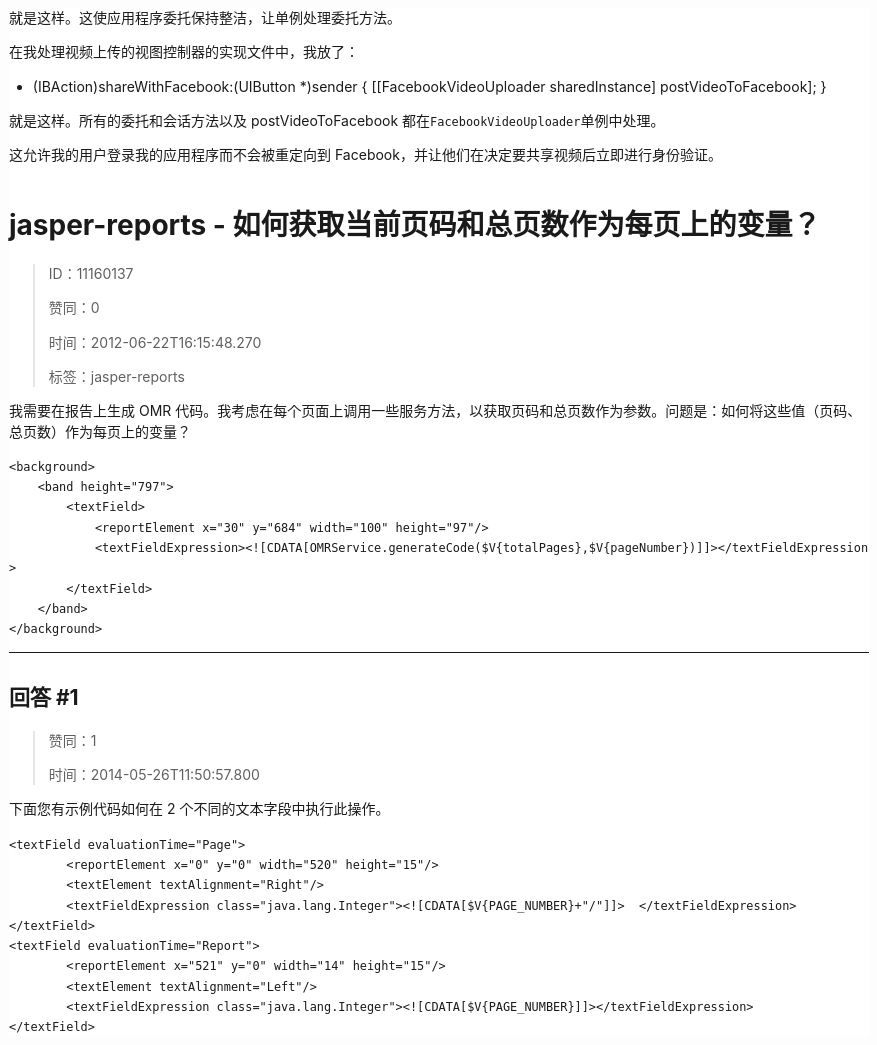 就是这样。这使应用程序委托保持整洁，让单例处理委托方法。

在我处理视频上传的视图控制器的实现文件中，我放了：

*   (IBAction)shareWithFacebook:(UIButton *)sender { [[FacebookVideoUploader sharedInstance] postVideoToFacebook]; }

就是这样。所有的委托和会话方法以及 postVideoToFacebook 都在`FacebookVideoUploader`单例中处理。

这允许我的用户登录我的应用程序而不会被重定向到 Facebook，并让他们在决定要共享视频后立即进行身份验证。

# jasper-reports - 如何获取当前页码和总页数作为每页上的变量？

> ID：11160137
> 
> 赞同：0
> 
> 时间：2012-06-22T16:15:48.270
> 
> 标签：jasper-reports

我需要在报告上生成 OMR 代​​码。我考虑在每个页面上调用一些服务方法，以获取页码和总页数作为参数。问题是：如何将这些值（页码、总页数）作为每页上的变量？

```
<background>
    <band height="797">
        <textField>
            <reportElement x="30" y="684" width="100" height="97"/>
            <textFieldExpression><![CDATA[OMRService.generateCode($V{totalPages},$V{pageNumber})]]></textFieldExpression>
        </textField>
    </band>
</background> 
```

* * *

## 回答 #1

> 赞同：1
> 
> 时间：2014-05-26T11:50:57.800

下面您有示例代码如何在 2 个不同的文本字段中执行此操作。

```
<textField evaluationTime="Page">
        <reportElement x="0" y="0" width="520" height="15"/>
        <textElement textAlignment="Right"/>
        <textFieldExpression class="java.lang.Integer"><![CDATA[$V{PAGE_NUMBER}+"/"]]>  </textFieldExpression>
</textField>
<textField evaluationTime="Report">
        <reportElement x="521" y="0" width="14" height="15"/>
        <textElement textAlignment="Left"/>
        <textFieldExpression class="java.lang.Integer"><![CDATA[$V{PAGE_NUMBER}]]></textFieldExpression>
</textField> 
```
